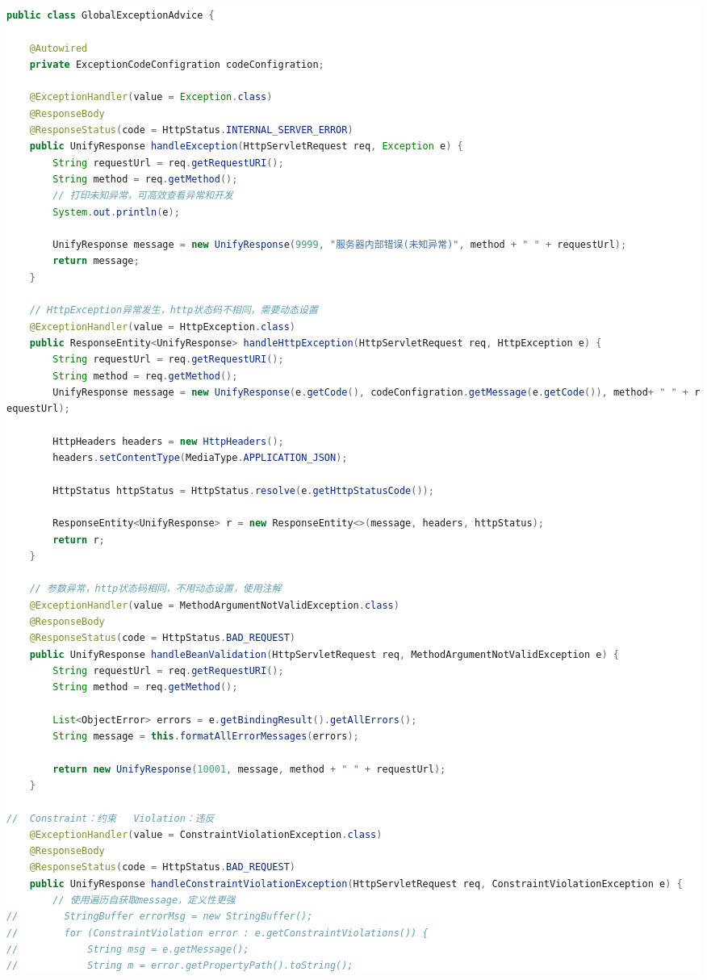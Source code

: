 ```java
public class GlobalExceptionAdvice {

    @Autowired
    private ExceptionCodeConfigration codeConfigration;

    @ExceptionHandler(value = Exception.class)
    @ResponseBody
    @ResponseStatus(code = HttpStatus.INTERNAL_SERVER_ERROR)
    public UnifyResponse handleException(HttpServletRequest req, Exception e) {
        String requestUrl = req.getRequestURI();
        String method = req.getMethod();
        // 打印未知异常，可高效查看异常和开发
        System.out.println(e);

        UnifyResponse message = new UnifyResponse(9999, "服务器内部错误(未知异常)", method + " " + requestUrl);
        return message;
    }

    // HttpException异常发生，http状态码不相同，需要动态设置
    @ExceptionHandler(value = HttpException.class)
    public ResponseEntity<UnifyResponse> handleHttpException(HttpServletRequest req, HttpException e) {
        String requestUrl = req.getRequestURI();
        String method = req.getMethod();
        UnifyResponse message = new UnifyResponse(e.getCode(), codeConfigration.getMessage(e.getCode()), method+ " " + requestUrl);

        HttpHeaders headers = new HttpHeaders();
        headers.setContentType(MediaType.APPLICATION_JSON);

        HttpStatus httpStatus = HttpStatus.resolve(e.getHttpStatusCode());

        ResponseEntity<UnifyResponse> r = new ResponseEntity<>(message, headers, httpStatus);
        return r;
    }

    // 参数异常，http状态码相同，不用动态设置，使用注解
    @ExceptionHandler(value = MethodArgumentNotValidException.class)
    @ResponseBody
    @ResponseStatus(code = HttpStatus.BAD_REQUEST)
    public UnifyResponse handleBeanValidation(HttpServletRequest req, MethodArgumentNotValidException e) {
        String requestUrl = req.getRequestURI();
        String method = req.getMethod();

        List<ObjectError> errors = e.getBindingResult().getAllErrors();
        String message = this.formatAllErrorMessages(errors);

        return new UnifyResponse(10001, message, method + " " + requestUrl);
    }

//	Constraint：约束	Violation：违反
    @ExceptionHandler(value = ConstraintViolationException.class)
    @ResponseBody
    @ResponseStatus(code = HttpStatus.BAD_REQUEST)
    public UnifyResponse handleConstraintViolationException(HttpServletRequest req, ConstraintViolationException e) {
        // 使用遍历自获取message，定义性更强
//        StringBuffer errorMsg = new StringBuffer();
//        for (ConstraintViolation error : e.getConstraintViolations()) {
//            String msg = e.getMessage();
//            String m = error.getPropertyPath().toString();
```